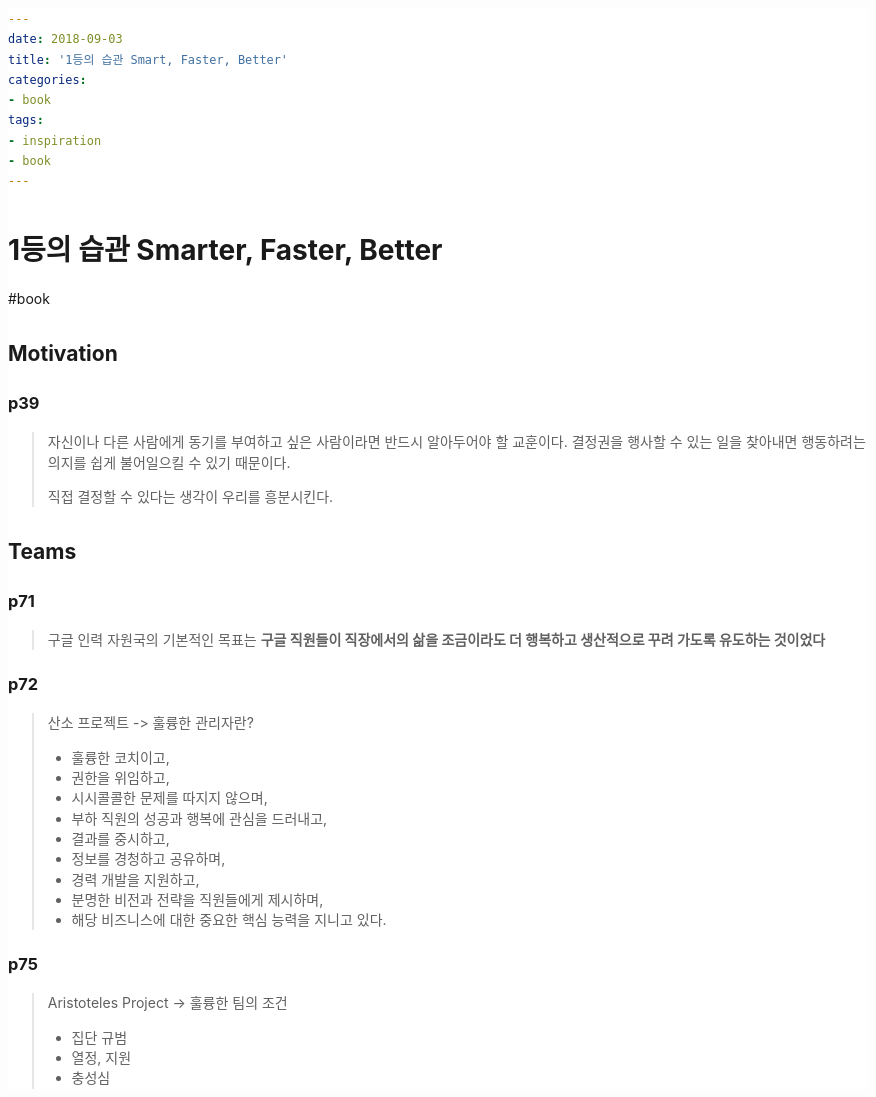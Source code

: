 ```yaml
---
date: 2018-09-03 
title: '1등의 습관 Smart, Faster, Better'
categories:
- book
tags: 
- inspiration
- book
---
```


# 1등의 습관 Smarter, Faster, Better
#book


## Motivation

### p39

> 자신이나 다른 사람에게 동기를 부여하고 싶은 사람이라면 반드시 알아두어야 할 교훈이다. 결정권을 행사할 수 있는 일을 찾아내면 행동하려는 의지를 쉽게 불어일으킬 수 있기 때문이다.   
>   
> 직접 결정할 수 있다는 생각이 우리를 흥분시킨다.   

## Teams

### p71

> 구글 인력 자원국의 기본적인 목표는 **구글 직원들이 직장에서의 삶을 조금이라도 더 행복하고 생산적으로 꾸려 가도록 유도하는 것이었다**   

### p72

> 산소 프로젝트 -> 훌륭한 관리자란?  
> - 훌륭한 코치이고,   
> - 권한을 위임하고,   
> - 시시콜콜한 문제를 따지지 않으며,   
> - 부하 직원의 성공과 행복에 관심을 드러내고,   
> - 결과를 중시하고,   
> - 정보를 경청하고 공유하며,   
> - 경력 개발을 지원하고,   
> - 분명한 비전과 전략을 직원들에게 제시하며,   
> - 해당 비즈니스에 대한 중요한 핵심 능력을 지니고 있다.  

### p75
> Aristoteles Project  -> 훌륭한 팀의 조건  
> - 집단 규범  
> - 열정, 지원  
> - 충성심  
